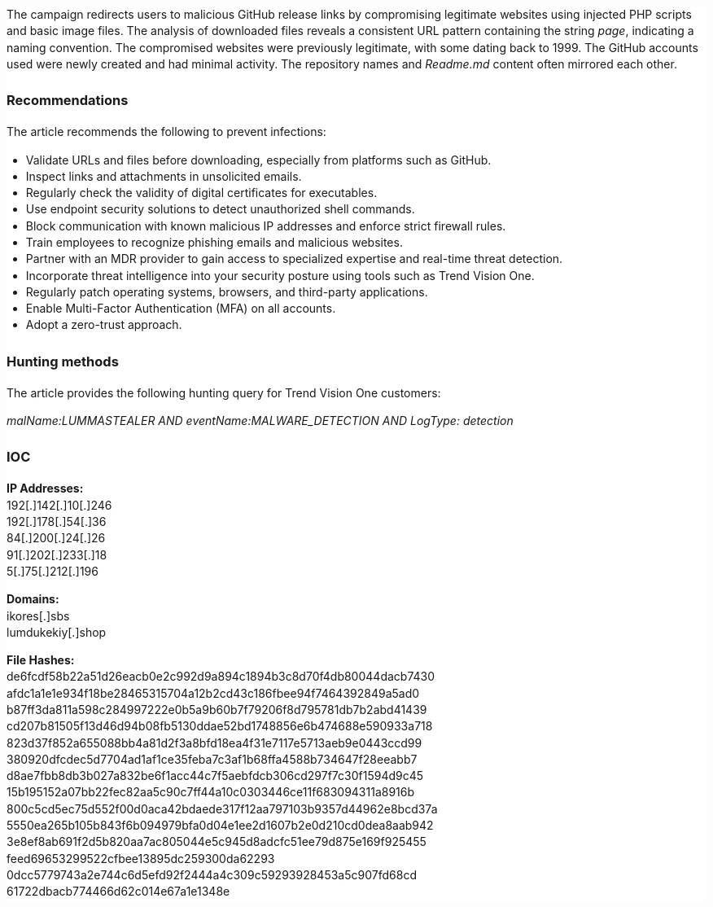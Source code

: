 The campaign redirects users to malicious GitHub release links by compromising legitimate websites using injected PHP scripts and basic image files. The analysis of downloaded files reveals a consistent URL pattern containing the string *page*, indicating a naming convention. The compromised websites were previously legitimate, with some dating back to 1999. The GitHub accounts used were newly created and had minimal activity. The repository names and *Readme.md* content often mirrored each other.

### Recommendations
The article recommends the following to prevent infections:
*   Validate URLs and files before downloading, especially from platforms such as GitHub.
*   Inspect links and attachments in unsolicited emails.
*   Regularly check the validity of digital certificates for executables.
*   Use endpoint security solutions to detect unauthorized shell commands.
*   Block communication with known malicious IP addresses and enforce strict firewall rules.
*   Train employees to recognize phishing emails and malicious websites.
*   Partner with an MDR provider to gain access to specialized expertise and real-time threat detection.
*   Incorporate threat intelligence into your security posture using tools such as Trend Vision One.
*   Regularly patch operating systems, browsers, and third-party applications.
*   Enable Multi-Factor Authentication (MFA) on all accounts.
*   Adopt a zero-trust approach.

### Hunting methods
The article provides the following hunting query for Trend Vision One customers:

*malName:*LUMMASTEALER* AND eventName:MALWARE_DETECTION AND LogType: detection*

### IOC
**IP Addresses:** \
192[.]142[.]10[.]246 \
192[.]178[.]54[.]36 \
84[.]200[.]24[.]26 \
91[.]202[.]233[.]18 \
5[.]75[.]212[.]196

**Domains:**\
ikores[.]sbs\
lumdukekiy[.]shop

**File Hashes:**\
de6fcdf58b22a51d26eacb0e2c992d9a894c1894b3c8d70f4db80044dacb7430\
afdc1a1e1e934f18be28465315704a12b2cd43c186fbee94f7464392849a5ad0\
b87ff3da811a598c284997222e0b5a9b60b7f79206f8d795781db7b2abd41439\
cd207b81505f13d46d94b08fb5130ddae52bd1748856e6b474688e590933a718\
823d37f852a655088bb4a81d2f3a8bfd18ea4f31e7117e5713aeb9e0443ccd99\
380920dfcdec5d7704ad1af1ce35feba7c3af1b68ffa4588b734647f28eeabb7\
d8ae7fbb8db3b027a832be6f1acc44c7f5aebfdcb306cd297f7c30f1594d9c45\
15b195152a07bb22fec82aa5c90c7ff44a10c0303446ce11f683094311a8916b\
800c5cd5ec75d552f00d0aca42bdaede317f12aa797103b9357d44962e8bcd37a\
5550ea265b105b843f6b094979bfa0d04e1ee2d1607b2e0d210cd0dea8aab942\
3e8ef8ab691f2d5b820aa7ac805044e5c945d8adcfc51ee79d875e169f925455\
feed69653299522cfbee13895dc259300da62293\
0dcc5779743a2e744c6d5efd92f2444a4c309c59293928453a5c907fd68cd\
61722dbacb774466d62c014e67a1e1348e
